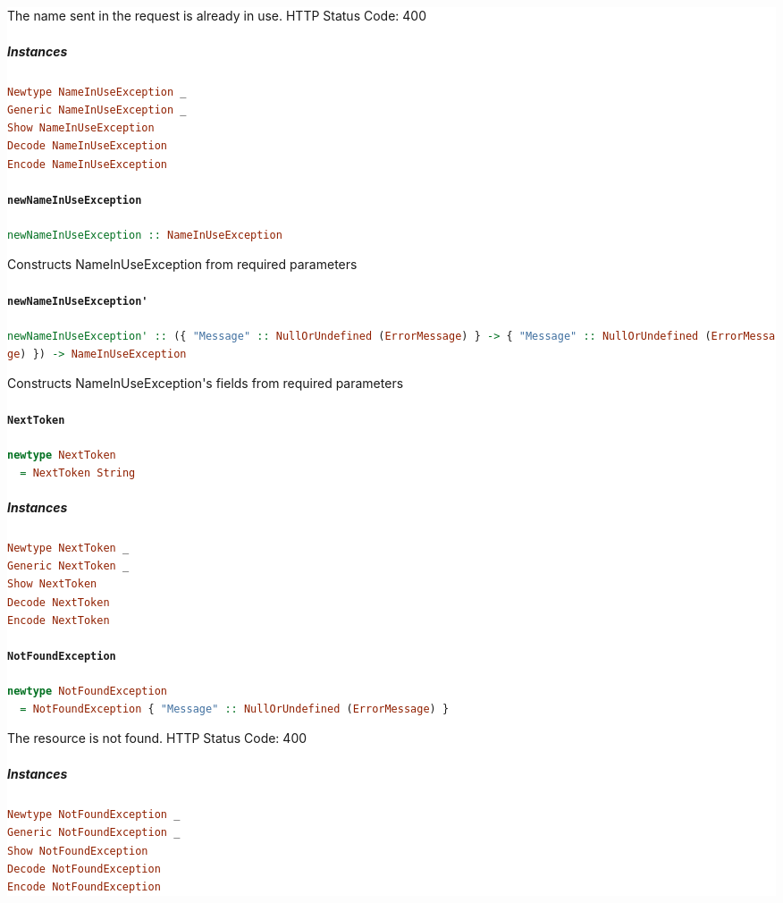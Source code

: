 <p>The name sent in the request is already in use. HTTP Status Code: 400</p>

##### Instances
``` purescript
Newtype NameInUseException _
Generic NameInUseException _
Show NameInUseException
Decode NameInUseException
Encode NameInUseException
```

#### `newNameInUseException`

``` purescript
newNameInUseException :: NameInUseException
```

Constructs NameInUseException from required parameters

#### `newNameInUseException'`

``` purescript
newNameInUseException' :: ({ "Message" :: NullOrUndefined (ErrorMessage) } -> { "Message" :: NullOrUndefined (ErrorMessage) }) -> NameInUseException
```

Constructs NameInUseException's fields from required parameters

#### `NextToken`

``` purescript
newtype NextToken
  = NextToken String
```

##### Instances
``` purescript
Newtype NextToken _
Generic NextToken _
Show NextToken
Decode NextToken
Encode NextToken
```

#### `NotFoundException`

``` purescript
newtype NotFoundException
  = NotFoundException { "Message" :: NullOrUndefined (ErrorMessage) }
```

<p>The resource is not found. HTTP Status Code: 400</p>

##### Instances
``` purescript
Newtype NotFoundException _
Generic NotFoundException _
Show NotFoundException
Decode NotFoundException
Encode NotFoundException
```
